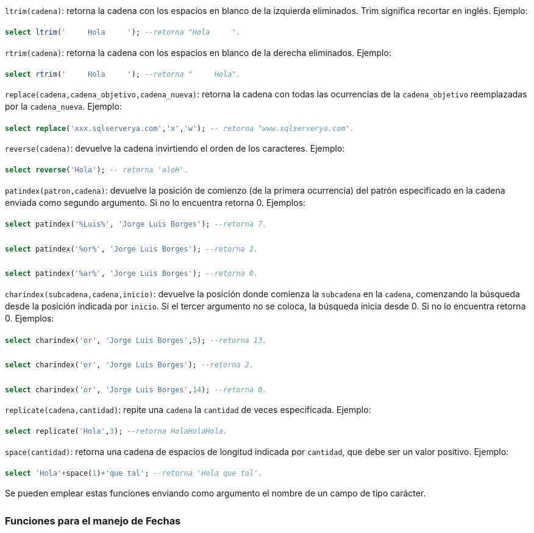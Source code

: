 `ltrim(cadena)`: retorna la cadena con los espacios en blanco de la izquierda eliminados. Trim significa recortar en inglés. Ejemplo:
```sql
select ltrim('     Hola     '); --retorna "Hola     ".
```

`rtrim(cadena)`: retorna la cadena con los espacios en blanco de la derecha eliminados. Ejemplo:
```sql
select rtrim('     Hola     '); --retorna "     Hola".
```

`replace(cadena,cadena_objetivo,cadena_nueva)`: retorna la cadena con todas las ocurrencias de la `cadena_objetivo` reemplazadas por la `cadena_nueva`. Ejemplo:
```sql
select replace('xxx.sqlserverya.com','x','w'); -- retorna "www.sqlserverya.com".
```

`reverse(cadena)`: devuelve la cadena invirtiendo el orden de los caracteres. Ejemplo:
```sql
select reverse('Hola'); -- retorna 'aloH'.
```

`patindex(patron,cadena)`: devuelve la posición de comienzo (de la primera ocurrencia) del patrón especificado en la cadena enviada como segundo argumento. Si no lo encuentra retorna 0. Ejemplos:
```sql
select patindex('%Luis%', 'Jorge Luis Borges'); --retorna 7.

select patindex('%or%', 'Jorge Luis Borges'); --retorna 2.

select patindex('%ar%', 'Jorge Luis Borges'); --retorna 0.
```

`charindex(subcadena,cadena,inicio)`: devuelve la posición donde comienza la `subcadena` en la `cadena`, comenzando la búsqueda desde la posición indicada por `inicio`. Si el tercer argumento no se coloca, la búsqueda inicia desde 0. Si no lo encuentra retorna 0. Ejemplos:
```sql
select charindex('or', 'Jorge Luis Borges',5); --retorna 13.

select charindex('or', 'Jorge Luis Borges'); --retorna 2.

select charindex('or', 'Jorge Luis Borges',14); --retorna 0.
```

`replicate(cadena,cantidad)`: repite una `cadena` la `cantidad` de veces especificada. Ejemplo:
```sql
select replicate('Hola',3); --retorna HolaHolaHola.
```

`space(cantidad)`: retorna una cadena de espacios de longitud indicada por `cantidad`, que debe ser un valor positivo. Ejemplo:
```sql
select 'Hola'+space(1)+'que tal'; --retorna 'Hola que tal'.
```

Se pueden emplear estas funciones enviando como argumento el nombre de un campo de tipo carácter.

### Funciones para el manejo de Fechas
